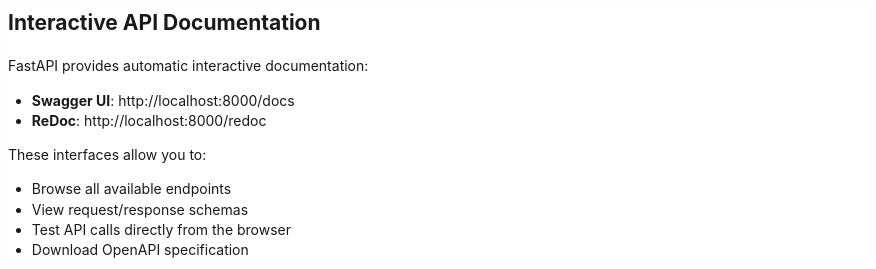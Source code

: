 
## Interactive API Documentation

FastAPI provides automatic interactive documentation:

- **Swagger UI**: http://localhost:8000/docs
- **ReDoc**: http://localhost:8000/redoc

These interfaces allow you to:
- Browse all available endpoints
- View request/response schemas
- Test API calls directly from the browser
- Download OpenAPI specification
